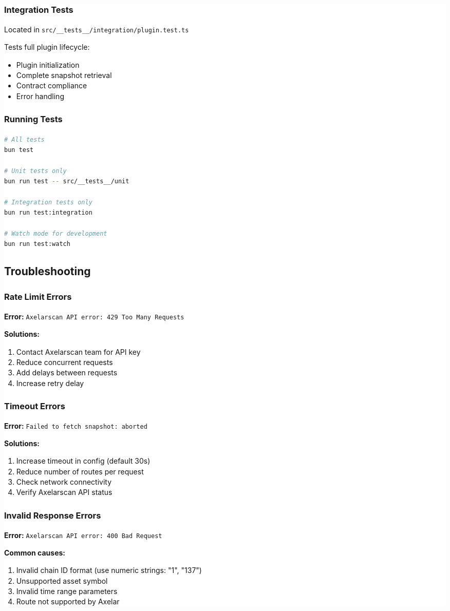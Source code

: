 ### Integration Tests
Located in `src/__tests__/integration/plugin.test.ts`

Tests full plugin lifecycle:
- Plugin initialization
- Complete snapshot retrieval
- Contract compliance
- Error handling

### Running Tests

```bash
# All tests
bun test

# Unit tests only
bun run test -- src/__tests__/unit

# Integration tests only
bun run test:integration

# Watch mode for development
bun run test:watch
```

## Troubleshooting

### Rate Limit Errors
**Error:** `Axelarscan API error: 429 Too Many Requests`

**Solutions:**
1. Contact Axelarscan team for API key
2. Reduce concurrent requests
3. Add delays between requests
4. Increase retry delay

### Timeout Errors
**Error:** `Failed to fetch snapshot: aborted`

**Solutions:**
1. Increase timeout in config (default 30s)
2. Reduce number of routes per request
3. Check network connectivity
4. Verify Axelarscan API status

### Invalid Response Errors
**Error:** `Axelarscan API error: 400 Bad Request`

**Common causes:**
1. Invalid chain ID format (use numeric strings: "1", "137")
2. Unsupported asset symbol
3. Invalid time range parameters
4. Route not supported by Axelar
